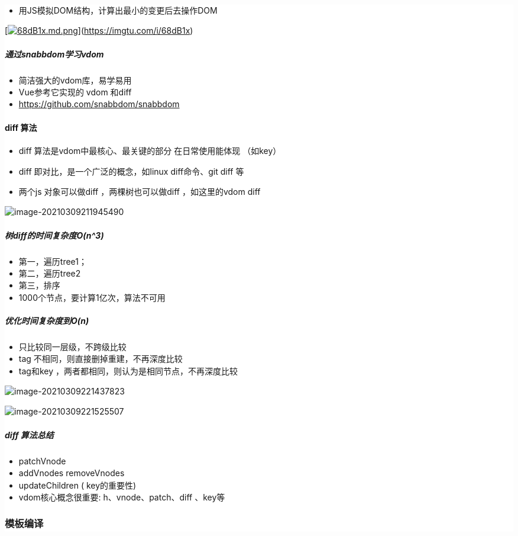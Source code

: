 - 用JS模拟DOM结构，计算出最小的变更后去操作DOM

[[![68dB1x.md.png](https://s3.ax1x.com/2021/03/09/68dB1x.md.png)](https://imgtu.com/i/68dB1x)](https://imgtu.com/i/68dB1x)



##### 通过snabbdom学习vdom

- 简洁强大的vdom库，易学易用
- Vue参考它实现的 vdom 和diff
- https://github.com/snabbdom/snabbdom





#### diff 算法

- diff 算法是vdom中最核心、最关键的部分  在日常使用能体现 （如key）

- diff 即对比，是一个广泛的概念，如linux diff命令、git diff 等

- 两个js 对象可以做diff ，两棵树也可以做diff ，如这里的vdom diff

  

![image-20210309211945490](https://i.loli.net/2021/03/09/LdQcvEoYIJZWRA5.png)





##### 树diff的时间复杂度O(n^3)

- 第一，遍历tree1；
- 第二，遍历tree2
- 第三，排序
- 1000个节点，要计算1亿次，算法不可用



##### 优化时间复杂度到O(n)

- 只比较同一层级，不跨级比较
- tag 不相同，则直接删掉重建，不再深度比较
- tag和key ，两者都相同，则认为是相同节点，不再深度比较

![image-20210309221437823](https://i.loli.net/2021/03/09/gKIjHcFCbUTtJRq.png)

![image-20210309221525507](https://i.loli.net/2021/03/09/4sVrKaeMOD7ILdN.png)

#####  diff 算法总结

- patchVnode
- addVnodes removeVnodes
- updateChildren ( key的重要性)
- vdom核心概念很重要: h、vnode、patch、diff 、key等

 

### 模板编译
